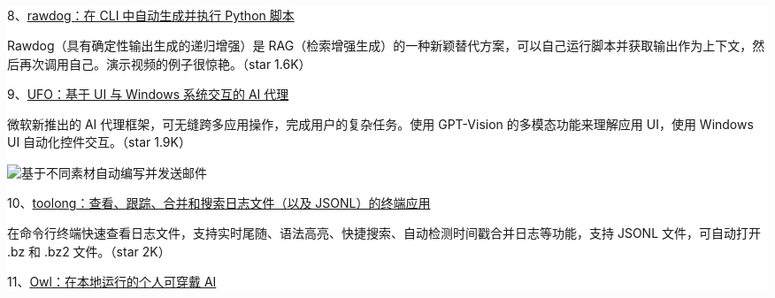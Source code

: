 8、[rawdog：在 CLI 中自动生成并执行 Python 脚本](https://github.com/AbanteAI/rawdog)

Rawdog（具有确定性输出生成的递归增强）是 RAG（检索增强生成）的一种新颖替代方案，可以自己运行脚本并获取输出作为上下文，然后再次调用自己。演示视频的例子很惊艳。（star 1.6K）

9、[UFO：基于 UI 与 Windows 系统交互的 AI 代理](https://github.com/microsoft/UFO)

微软新推出的 AI 代理框架，可无缝跨多应用操作，完成用户的复杂任务。使用 GPT-Vision 的多模态功能来理解应用 UI，使用 Windows UI 自动化控件交互。（star 1.9K）

![基于不同素材自动编写并发送邮件](https://img.pythoncat.top/overview_n.png)

10、[toolong：查看、跟踪、合并和搜索日志文件（以及 JSONL）的终端应用](https://github.com/Textualize/toolong)

在命令行终端快速查看日志文件，支持实时尾随、语法高亮、快捷搜索、自动检测时间戳合并日志等功能，支持 JSONL 文件，可自动打开 .bz 和 .bz2 文件。（star 2K）

11、[Owl：在本地运行的个人可穿戴 AI](https://github.com/OwlAIProject/Owl)

